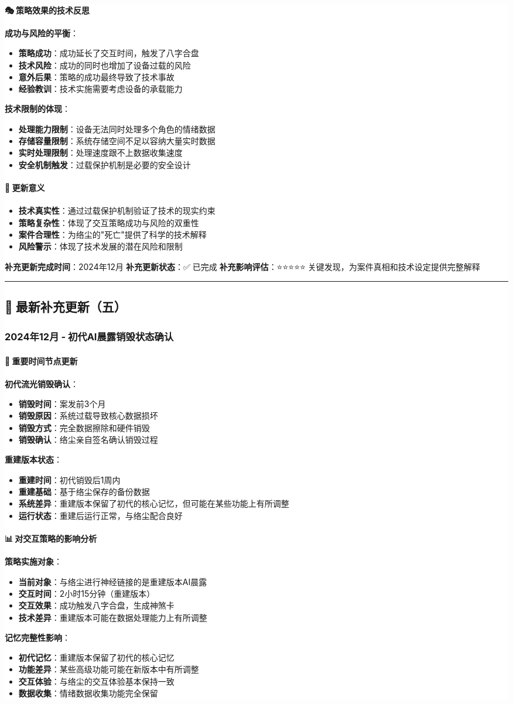 #### 🎭 策略效果的技术反思

**成功与风险的平衡**：
- **策略成功**：成功延长了交互时间，触发了八字合盘
- **技术风险**：成功的同时也增加了设备过载的风险
- **意外后果**：策略的成功最终导致了技术事故
- **经验教训**：技术实施需要考虑设备的承载能力

**技术限制的体现**：
- **处理能力限制**：设备无法同时处理多个角色的情绪数据
- **存储容量限制**：系统存储空间不足以容纳大量实时数据
- **实时处理限制**：处理速度跟不上数据收集速度
- **安全机制触发**：过载保护机制是必要的安全设计

#### 🌟 更新意义
- **技术真实性**：通过过载保护机制验证了技术的现实约束
- **策略复杂性**：体现了交互策略成功与风险的双重性
- **案件合理性**：为络尘的"死亡"提供了科学的技术解释
- **风险警示**：体现了技术发展的潜在风险和限制

**补充更新完成时间**：2024年12月
**补充更新状态**：✅ 已完成
**补充影响评估**：⭐⭐⭐⭐⭐ 关键发现，为案件真相和技术设定提供完整解释

---

## 🔄 最新补充更新（五）

### 2024年12月 - 初代AI晨露销毁状态确认

#### 🚨 重要时间节点更新
**初代流光销毁确认**：
- **销毁时间**：案发前3个月
- **销毁原因**：系统过载导致核心数据损坏
- **销毁方式**：完全数据擦除和硬件销毁
- **销毁确认**：络尘亲自签名确认销毁过程

**重建版本状态**：
- **重建时间**：初代销毁后1周内
- **重建基础**：基于络尘保存的备份数据
- **系统差异**：重建版本保留了初代的核心记忆，但可能在某些功能上有所调整
- **运行状态**：重建后运行正常，与络尘配合良好

#### 📊 对交互策略的影响分析

**策略实施对象**：
- **当前对象**：与络尘进行神经链接的是重建版本AI晨露
- **交互时间**：2小时15分钟（重建版本）
- **交互效果**：成功触发八字合盘，生成神煞卡
- **技术差异**：重建版本可能在数据处理能力上有所调整

**记忆完整性影响**：
- **初代记忆**：重建版本保留了初代的核心记忆
- **功能差异**：某些高级功能可能在新版本中有所调整
- **交互体验**：与络尘的交互体验基本保持一致
- **数据收集**：情绪数据收集功能完全保留
